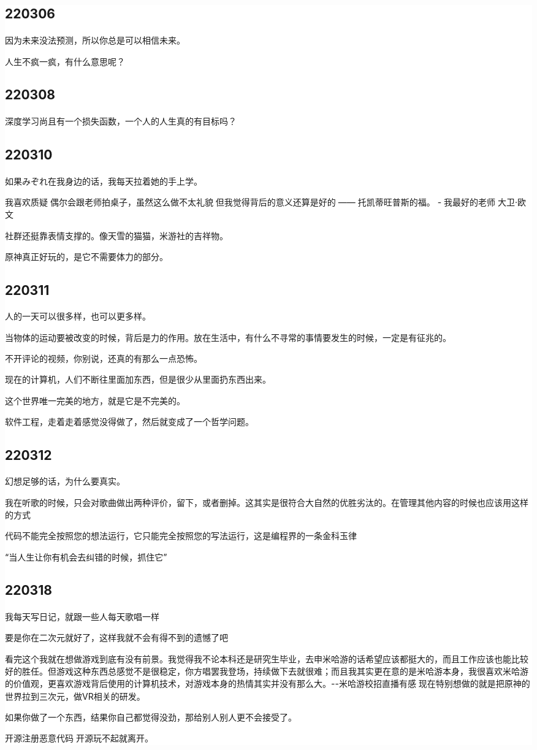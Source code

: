 ## 220306

因为未来没法预测，所以你总是可以相信未来。

人生不疯一疯，有什么意思呢？

## 220308

深度学习尚且有一个损失函数，一个人的人生真的有目标吗？

## 220310

如果みぞれ在我身边的话，我每天拉着她的手上学。

我喜欢质疑 偶尔会跟老师拍桌子，虽然这么做不太礼貌 但我觉得背后的意义还算是好的 —— 托凯蒂旺普斯的福。 - 我最好的老师 大卫·欧文

社群还挺靠表情支撑的。像天雪的猫猫，米游社的吉祥物。

原神真正好玩的，是它不需要体力的部分。

## 220311

人的一天可以很多样，也可以更多样。

当物体的运动要被改变的时候，背后是力的作用。放在生活中，有什么不寻常的事情要发生的时候，一定是有征兆的。

不开评论的视频，你别说，还真的有那么一点恐怖。

现在的计算机，人们不断往里面加东西，但是很少从里面扔东西出来。

这个世界唯一完美的地方，就是它是不完美的。

软件工程，走着走着感觉没得做了，然后就变成了一个哲学问题。

## 220312

幻想足够的话，为什么要真实。

我在听歌的时候，只会对歌曲做出两种评价，留下，或者删掉。这其实是很符合大自然的优胜劣汰的。在管理其他内容的时候也应该用这样的方式

代码不能完全按照您的想法运行，它只能完全按照您的写法运行，这是编程界的一条金科玉律

“当人生让你有机会去纠错的时候，抓住它”

## 220318

我每天写日记，就跟一些人每天歌唱一样

要是你在二次元就好了，这样我就不会有得不到的遗憾了吧

看完这个我就在想做游戏到底有没有前景。我觉得我不论本科还是研究生毕业，去申米哈游的话希望应该都挺大的，而且工作应该也能比较好的胜任。但游戏这种东西总感觉不是很稳定，你方唱罢我登场，持续做下去就很难；而且我其实更在意的是米哈游本身，我很喜欢米哈游的价值观，更喜欢游戏背后使用的计算机技术，对游戏本身的热情其实并没有那么大。--米哈游校招直播有感
现在特别想做的就是把原神的世界拉到三次元，做VR相关的研发。

如果你做了一个东西，结果你自己都觉得没劲，那给别人别人更不会接受了。

开源注册恶意代码 开源玩不起就离开。
